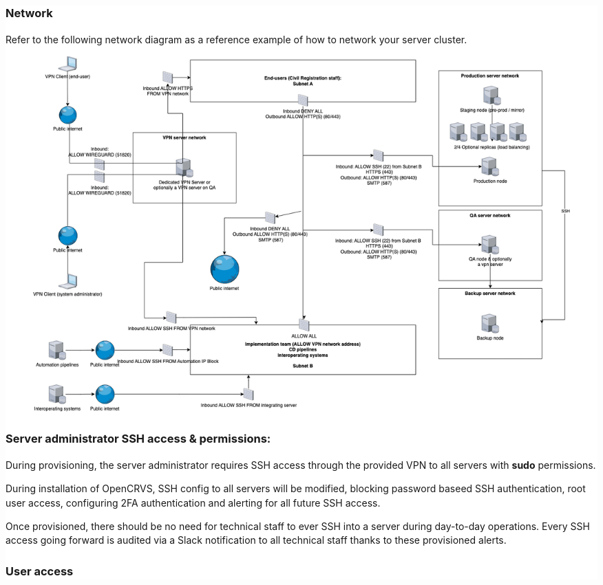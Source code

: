 

### Network

Refer to the following network diagram as a reference example of how to network your server cluster.

<figure><img src="../../../.gitbook/assets/OpenCRVS Network &#x26; Servers.png" alt=""><figcaption></figcaption></figure>

### Server administrator SSH access & permissions:

During provisioning, the server administrator requires SSH access through the provided VPN to all servers with **sudo** permissions. &#x20;

During installation of OpenCRVS, SSH config to all servers will be modified, blocking password baseed SSH authentication, root user access, configuring 2FA authentication and alerting for all future SSH access. &#x20;

Once provisioned, there should be no need for technical staff to ever SSH into a server during day-to-day operations.  Every SSH access going forward is audited via a Slack notification to all technical staff thanks to these provisioned alerts.



### User access
